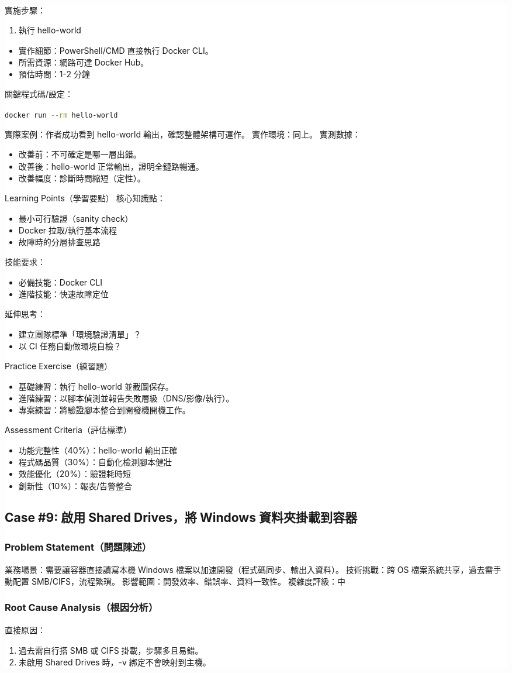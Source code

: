 實施步驟：
1. 執行 hello-world
- 實作細節：PowerShell/CMD 直接執行 Docker CLI。
- 所需資源：網路可達 Docker Hub。
- 預估時間：1-2 分鐘

關鍵程式碼/設定：
```bash
docker run --rm hello-world
```

實際案例：作者成功看到 hello-world 輸出，確認整體架構可運作。
實作環境：同上。
實測數據：
- 改善前：不可確定是哪一層出錯。
- 改善後：hello-world 正常輸出，證明全鏈路暢通。
- 改善幅度：診斷時間縮短（定性）。

Learning Points（學習要點）
核心知識點：
- 最小可行驗證（sanity check）
- Docker 拉取/執行基本流程
- 故障時的分層排查思路

技能要求：
- 必備技能：Docker CLI
- 進階技能：快速故障定位

延伸思考：
- 建立團隊標準「環境驗證清單」？
- 以 CI 任務自動做環境自檢？

Practice Exercise（練習題）
- 基礎練習：執行 hello-world 並截圖保存。
- 進階練習：以腳本偵測並報告失敗層級（DNS/影像/執行）。
- 專案練習：將驗證腳本整合到開發機開機工作。

Assessment Criteria（評估標準）
- 功能完整性（40%）：hello-world 輸出正確
- 程式碼品質（30%）：自動化檢測腳本健壯
- 效能優化（20%）：驗證耗時短
- 創新性（10%）：報表/告警整合


## Case #9: 啟用 Shared Drives，將 Windows 資料夾掛載到容器

### Problem Statement（問題陳述）
業務場景：需要讓容器直接讀寫本機 Windows 檔案以加速開發（程式碼同步、輸出入資料）。
技術挑戰：跨 OS 檔案系統共享，過去需手動配置 SMB/CIFS，流程繁瑣。
影響範圍：開發效率、錯誤率、資料一致性。
複雜度評級：中

### Root Cause Analysis（根因分析）
直接原因：
1. 過去需自行搭 SMB 或 CIFS 掛載，步驟多且易錯。
2. 未啟用 Shared Drives 時，-v 綁定不會映射到主機。
